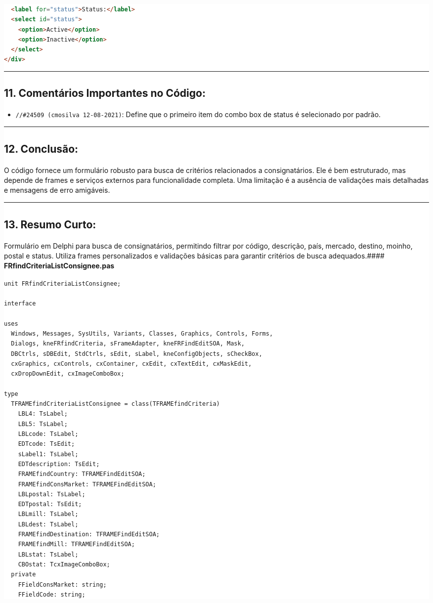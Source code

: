   ```html
    <label for="status">Status:</label>
    <select id="status">
      <option>Active</option>
      <option>Inactive</option>
    </select>
  </div>
  ```

---

## 11. Comentários Importantes no Código:

* `//#24509 (cmosilva 12-08-2021)`: Define que o primeiro item do combo box de status é selecionado por padrão.

---

## 12. Conclusão:

O código fornece um formulário robusto para busca de critérios relacionados a consignatários. Ele é bem estruturado, mas depende de frames e serviços externos para funcionalidade completa. Uma limitação é a ausência de validações mais detalhadas e mensagens de erro amigáveis.

---

## 13. Resumo Curto:

Formulário em Delphi para busca de consignatários, permitindo filtrar por código, descrição, país, mercado, destino, moinho, postal e status. Utiliza frames personalizados e validações básicas para garantir critérios de busca adequados.#### **FRfindCriteriaListConsignee.pas**

```
unit FRfindCriteriaListConsignee;

interface

uses
  Windows, Messages, SysUtils, Variants, Classes, Graphics, Controls, Forms,
  Dialogs, kneFRfindCriteria, sFrameAdapter, kneFRFindEditSOA, Mask,
  DBCtrls, sDBEdit, StdCtrls, sEdit, sLabel, kneConfigObjects, sCheckBox,
  cxGraphics, cxControls, cxContainer, cxEdit, cxTextEdit, cxMaskEdit,
  cxDropDownEdit, cxImageComboBox;

type
  TFRAMEfindCriteriaListConsignee = class(TFRAMEfindCriteria)
    LBL4: TsLabel;
    LBL5: TsLabel;
    LBLcode: TsLabel;
    EDTcode: TsEdit;
    sLabel1: TsLabel;
    EDTdescription: TsEdit;
    FRAMEfindCountry: TFRAMEFindEditSOA;
    FRAMEfindConsMarket: TFRAMEFindEditSOA;
    LBLpostal: TsLabel;
    EDTpostal: TsEdit;
    LBLmill: TsLabel;
    LBLdest: TsLabel;
    FRAMEfindDestination: TFRAMEFindEditSOA;
    FRAMEfindMill: TFRAMEFindEditSOA;
    LBLstat: TsLabel;
    CBOstat: TcxImageComboBox;
  private
    FFieldConsMarket: string;
    FFieldCode: string;
```